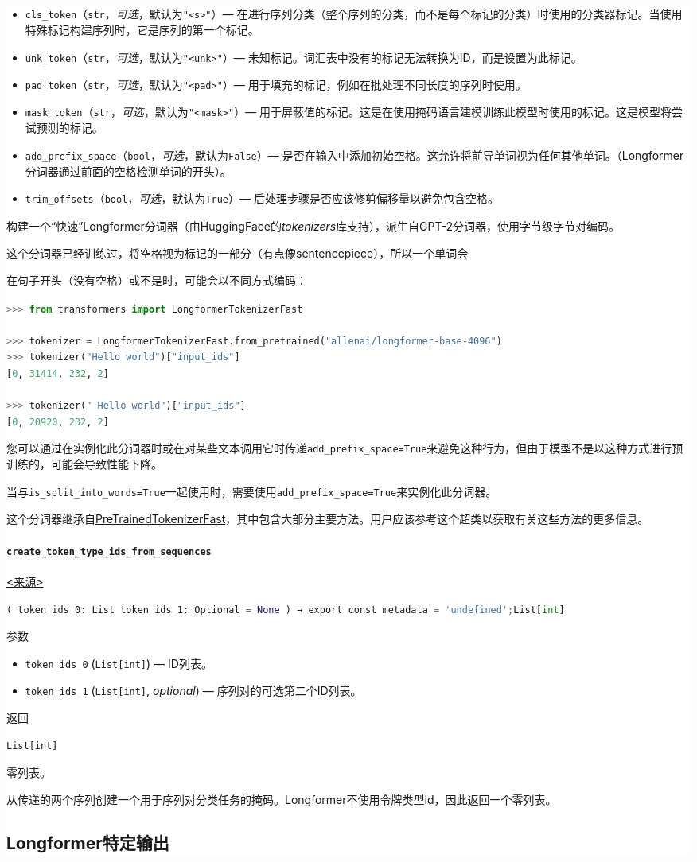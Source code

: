+   `cls_token`（`str`，*可选*，默认为`"<s>"`）— 在进行序列分类（整个序列的分类，而不是每个标记的分类）时使用的分类器标记。当使用特殊标记构建序列时，它是序列的第一个标记。

+   `unk_token`（`str`，*可选*，默认为`"<unk>"`）— 未知标记。词汇表中没有的标记无法转换为ID，而是设置为此标记。

+   `pad_token`（`str`，*可选*，默认为`"<pad>"`）— 用于填充的标记，例如在批处理不同长度的序列时使用。

+   `mask_token`（`str`，*可选*，默认为`"<mask>"`）— 用于屏蔽值的标记。这是在使用掩码语言建模训练此模型时使用的标记。这是模型将尝试预测的标记。

+   `add_prefix_space`（`bool`，*可选*，默认为`False`）— 是否在输入中添加初始空格。这允许将前导单词视为任何其他单词。（Longformer分词器通过前面的空格检测单词的开头）。

+   `trim_offsets`（`bool`，*可选*，默认为`True`）— 后处理步骤是否应该修剪偏移量以避免包含空格。

构建一个“快速”Longformer分词器（由HuggingFace的*tokenizers*库支持），派生自GPT-2分词器，使用字节级字节对编码。

这个分词器已经训练过，将空格视为标记的一部分（有点像sentencepiece），所以一个单词会

在句子开头（没有空格）或不是时，可能会以不同方式编码：

```py
>>> from transformers import LongformerTokenizerFast

>>> tokenizer = LongformerTokenizerFast.from_pretrained("allenai/longformer-base-4096")
>>> tokenizer("Hello world")["input_ids"]
[0, 31414, 232, 2]

>>> tokenizer(" Hello world")["input_ids"]
[0, 20920, 232, 2]
```

您可以通过在实例化此分词器时或在对某些文本调用它时传递`add_prefix_space=True`来避免这种行为，但由于模型不是以这种方式进行预训练的，可能会导致性能下降。

当与`is_split_into_words=True`一起使用时，需要使用`add_prefix_space=True`来实例化此分词器。

这个分词器继承自[PreTrainedTokenizerFast](/docs/transformers/v4.37.2/en/main_classes/tokenizer#transformers.PreTrainedTokenizerFast)，其中包含大部分主要方法。用户应该参考这个超类以获取有关这些方法的更多信息。

#### `create_token_type_ids_from_sequences`

[<来源>](https://github.com/huggingface/transformers/blob/v4.37.2/src/transformers/models/longformer/tokenization_longformer_fast.py#L308)

```py
( token_ids_0: List token_ids_1: Optional = None ) → export const metadata = 'undefined';List[int]
```

参数

+   `token_ids_0` (`List[int]`) — ID列表。

+   `token_ids_1` (`List[int]`, *optional*) — 序列对的可选第二个ID列表。

返回

`List[int]`

零列表。

从传递的两个序列创建一个用于序列对分类任务的掩码。Longformer不使用令牌类型id，因此返回一个零列表。

## Longformer特定输出

